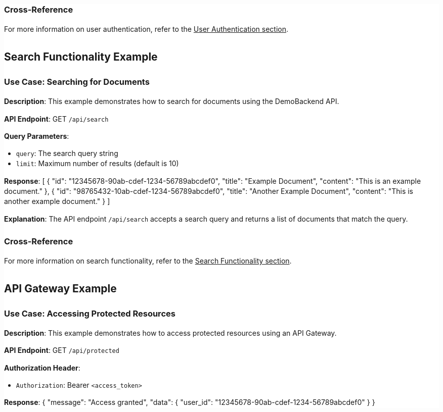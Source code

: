 ### Cross-Reference

For more information on user authentication, refer to the [User Authentication section](#user-authentication).

## Search Functionality Example

### Use Case: Searching for Documents

**Description**: This example demonstrates how to search for documents using the DemoBackend API.

**API Endpoint**: GET `/api/search`

**Query Parameters**:
- `query`: The search query string
- `limit`: Maximum number of results (default is 10)

**Response**:
[
  {
    "id": "12345678-90ab-cdef-1234-56789abcdef0",
    "title": "Example Document",
    "content": "This is an example document."
  },
  {
    "id": "98765432-10ab-cdef-1234-56789abcdef0",
    "title": "Another Example Document",
    "content": "This is another example document."
  }
]

**Explanation**: The API endpoint `/api/search` accepts a search query and returns a list of documents that match the query.

### Cross-Reference

For more information on search functionality, refer to the [Search Functionality section](#search-functionality).

## API Gateway Example

### Use Case: Accessing Protected Resources

**Description**: This example demonstrates how to access protected resources using an API Gateway.

**API Endpoint**: GET `/api/protected`

**Authorization Header**:
- `Authorization`: Bearer `<access_token>`

**Response**:
{
  "message": "Access granted",
  "data": {
    "user_id": "12345678-90ab-cdef-1234-56789abcdef0"
  }
}
